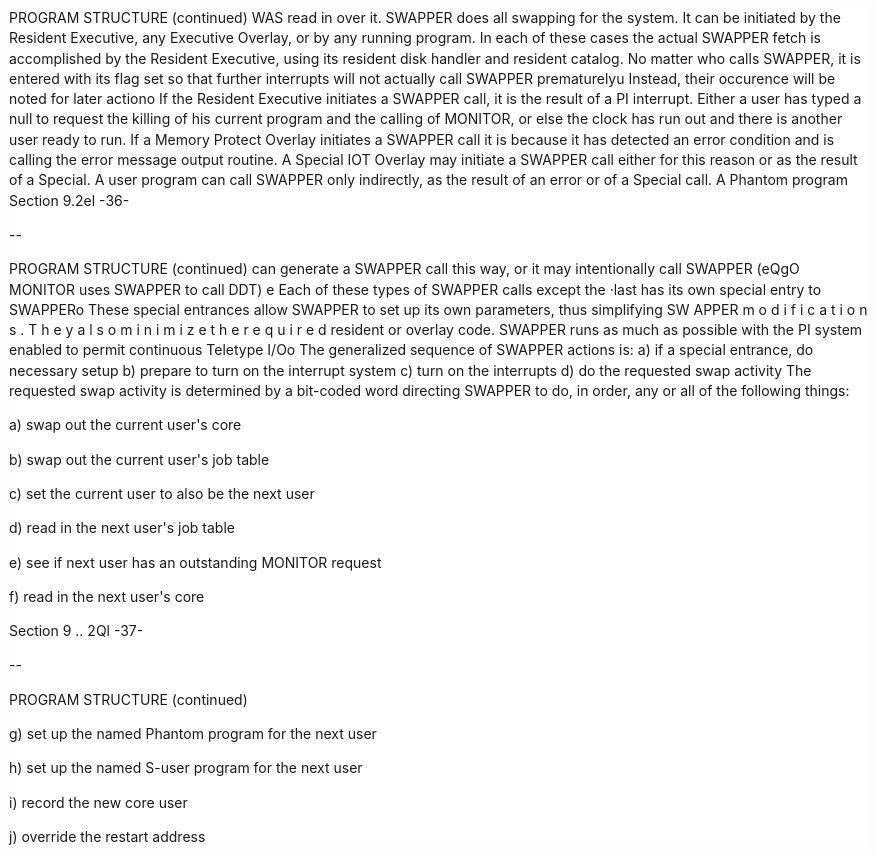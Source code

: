 PROGRAM STRUCTURE (continued)
WAS read in over it.
SWAPPER does all swapping for the system. It can be initiated by the Resident Executive, any Executive Overlay, or by any running program. In each of these cases the actual SWAPPER fetch is accomplished by the Resident Executive, using its resident disk handler and resident catalog. No matter who calls SWAPPER, it is entered with its flag set so that further interrupts will not actually call SWAPPER prematurelyu Instead, their occurence will be noted for later actiono
If the Resident Executive initiates a SWAPPER call, it is the result of a PI interrupt. Either a user has typed a null to request the killing of his current program and the calling of MONITOR, or else the clock has run out and there is another user ready to run.
If a Memory Protect Overlay initiates a SWAPPER call it is because it has detected an error condition and is calling the error message output routine. A Special IOT Overlay may initiate a SWAPPER call either for this reason or as the result of a Special.
A user program can call SWAPPER only indirectly, as the result of an error or of a Special call. A Phantom program
Section 9.2el -36-

--

PROGRAM STRUCTURE (continued)
can generate a SWAPPER call this way, or it may intentionally call SWAPPER (eQgO MONITOR uses SWAPPER to call DDT) e
Each of these types of SWAPPER calls except the ·last has its own special entry to SWAPPERo These special entrances allow SWAPPER to set up its own parameters, thus simplifying SW APPER m o d i f i c a t i o n s . T h e y a l s o m i n i m i z e t h e r e q u i r e d resident or overlay code.
SWAPPER runs as much as possible with the PI system enabled to permit continuous Teletype I/Oo The generalized sequence of SWAPPER actions is:
a) if a special entrance, do necessary setup b) prepare to turn on the interrupt system c) turn on the interrupts
d) do the requested swap activity
The requested swap activity is determined by a bit-coded word directing SWAPPER to do, in order, any or all of the following things:

a) swap out the current user's core

b) swap out the current user's job table

c) set the current user to also be the next user

d) read in the next user's job table

e) see if next user has an outstanding MONITOR request

f) read in the next user's core

Section 9 .. 2Ql -37-

--

PROGRAM STRUCTURE (continued)

g) set up the named Phantom program for the next user

h) set up the named S-user program for the next user
 
i) record the new core user

j) override the restart address
